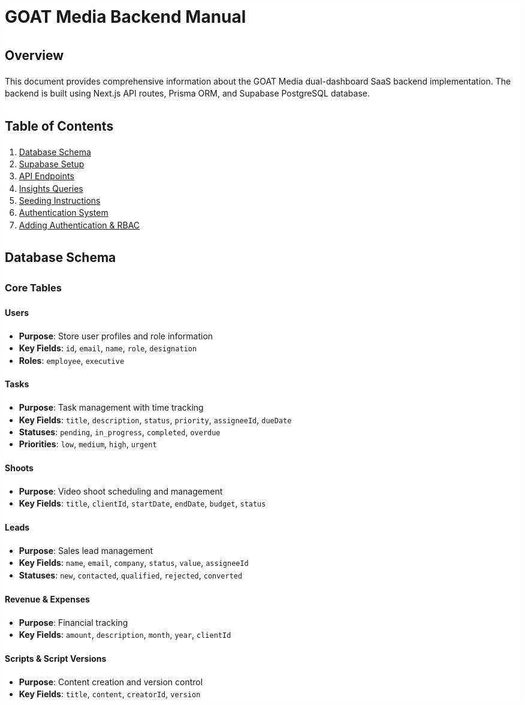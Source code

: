 # GOAT Media Backend Manual

## Overview

This document provides comprehensive information about the GOAT Media dual-dashboard SaaS backend implementation. The backend is built using Next.js API routes, Prisma ORM, and Supabase PostgreSQL database.

## Table of Contents

1. [Database Schema](#database-schema)
2. [Supabase Setup](#supabase-setup)
3. [API Endpoints](#api-endpoints)
4. [Insights Queries](#insights-queries)
5. [Seeding Instructions](#seeding-instructions)
6. [Authentication System](#authentication-system)
7. [Adding Authentication & RBAC](#adding-authentication--rbac)

## Database Schema

### Core Tables

#### Users
- **Purpose**: Store user profiles and role information
- **Key Fields**: `id`, `email`, `name`, `role`, `designation`
- **Roles**: `employee`, `executive`

#### Tasks
- **Purpose**: Task management with time tracking
- **Key Fields**: `title`, `description`, `status`, `priority`, `assigneeId`, `dueDate`
- **Statuses**: `pending`, `in_progress`, `completed`, `overdue`
- **Priorities**: `low`, `medium`, `high`, `urgent`

#### Shoots
- **Purpose**: Video shoot scheduling and management
- **Key Fields**: `title`, `clientId`, `startDate`, `endDate`, `budget`, `status`

#### Leads
- **Purpose**: Sales lead management
- **Key Fields**: `name`, `email`, `company`, `status`, `value`, `assigneeId`
- **Statuses**: `new`, `contacted`, `qualified`, `rejected`, `converted`

#### Revenue & Expenses
- **Purpose**: Financial tracking
- **Key Fields**: `amount`, `description`, `month`, `year`, `clientId`

#### Scripts & Script Versions
- **Purpose**: Content creation and version control
- **Key Fields**: `title`, `content`, `creatorId`, `version`
